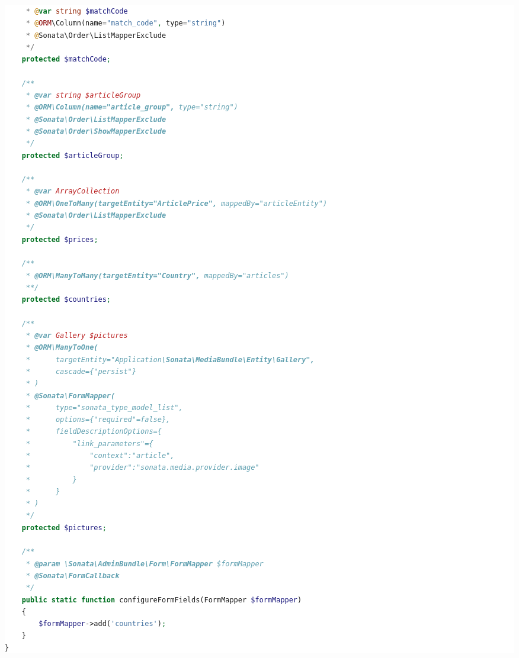 ``` php
     * @var string $matchCode
     * @ORM\Column(name="match_code", type="string")
     * @Sonata\Order\ListMapperExclude
     */
    protected $matchCode;

    /**
     * @var string $articleGroup
     * @ORM\Column(name="article_group", type="string")
     * @Sonata\Order\ListMapperExclude
     * @Sonata\Order\ShowMapperExclude
     */
    protected $articleGroup;

    /**
     * @var ArrayCollection
     * @ORM\OneToMany(targetEntity="ArticlePrice", mappedBy="articleEntity")
     * @Sonata\Order\ListMapperExclude
     */
    protected $prices;

    /**
     * @ORM\ManyToMany(targetEntity="Country", mappedBy="articles")
     **/
    protected $countries;

    /**
     * @var Gallery $pictures
     * @ORM\ManyToOne(
     *      targetEntity="Application\Sonata\MediaBundle\Entity\Gallery",
     *      cascade={"persist"}
     * )
     * @Sonata\FormMapper(
     *      type="sonata_type_model_list",
     *      options={"required"=false},
     *      fieldDescriptionOptions={
     *          "link_parameters"={
     *              "context":"article",
     *              "provider":"sonata.media.provider.image"
     *          }
     *      }
     * )
     */
    protected $pictures;

    /**
     * @param \Sonata\AdminBundle\Form\FormMapper $formMapper
     * @Sonata\FormCallback
     */
    public static function configureFormFields(FormMapper $formMapper)
    {
        $formMapper->add('countries');
    }
}
```
